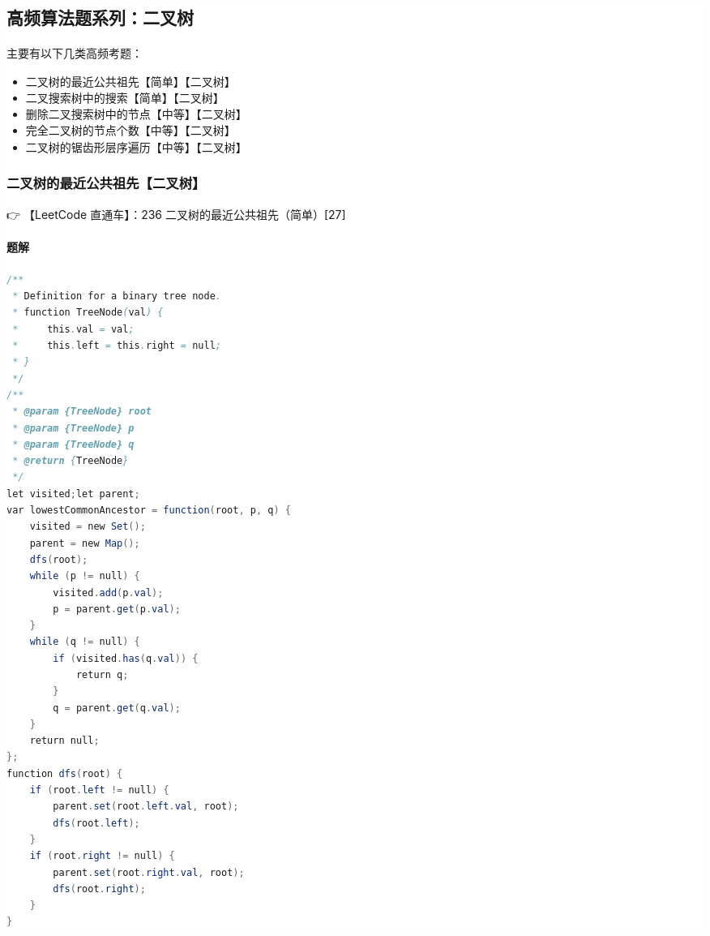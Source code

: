 ## 高频算法题系列：二叉树 

主要有以下几类高频考题：

 *  二叉树的最近公共祖先【简单】【二叉树】
 *  二叉搜索树中的搜索【简单】【二叉树】
 *  删除二叉搜索树中的节点【中等】【二叉树】
 *  完全二叉树的节点个数【中等】【二叉树】
 *  二叉树的锯齿形层序遍历【中等】【二叉树】

### 二叉树的最近公共祖先【二叉树】 

👉 【LeetCode 直通车】：236 二叉树的最近公共祖先（简单）\[27\]

#### 题解 

```java
/**
 * Definition for a binary tree node.
 * function TreeNode(val) {
 *     this.val = val;
 *     this.left = this.right = null;
 * }
 */
/**
 * @param {TreeNode} root
 * @param {TreeNode} p
 * @param {TreeNode} q
 * @return {TreeNode}
 */
let visited;let parent;
var lowestCommonAncestor = function(root, p, q) {
    visited = new Set();
    parent = new Map();
    dfs(root);
    while (p != null) {
        visited.add(p.val);
        p = parent.get(p.val);
    }
    while (q != null) {
        if (visited.has(q.val)) {
            return q;
        }
        q = parent.get(q.val);
    }
    return null;
};
function dfs(root) {
    if (root.left != null) {
        parent.set(root.left.val, root);
        dfs(root.left);
    }
    if (root.right != null) {
        parent.set(root.right.val, root);
        dfs(root.right);
    }
}
```


[Link 1]: https://mp.weixin.qq.com/s?__biz=MzA5NTcxOTcyMg==&mid=2247491023&idx=1&sn=ee31128669ad3ba59ea50d5eafd0f397&scene=21#wechat_redirect
[Link 2]: http://mp.weixin.qq.com/s?__biz=MzI0MzIyMDM5Ng==&mid=2649829027&idx=2&sn=1a433047a8d6e8af65012bfa0bd27e3f&chksm=f175e460c6026d76bcdfc6dd42cfe80a3f14ea832d1922d65043f666d6de22bd17b09e779ed9&scene=21#wechat_redirect
[Link 3]: http://mp.weixin.qq.com/s?__biz=MzI0MzIyMDM5Ng==&mid=2649826653&idx=1&sn=9e5e2de78a8ef4de3820769ff3ab7c02&chksm=f175ef9ec60266880a86f33085ff43f95e3180846c5f139cb9b1b33c3245201157f39d949e9a&scene=21#wechat_redirect
[2020]: http://mp.weixin.qq.com/s?__biz=MzI0MzIyMDM5Ng==&mid=2649831877&idx=1&sn=9352cf4624308602c50a6fd10379d132&chksm=f175f306c6027a1029967cde600630a5107fbbfdd125b64ba3f2c9d9b570b102162ab4c3b373&scene=21#wechat_redirect